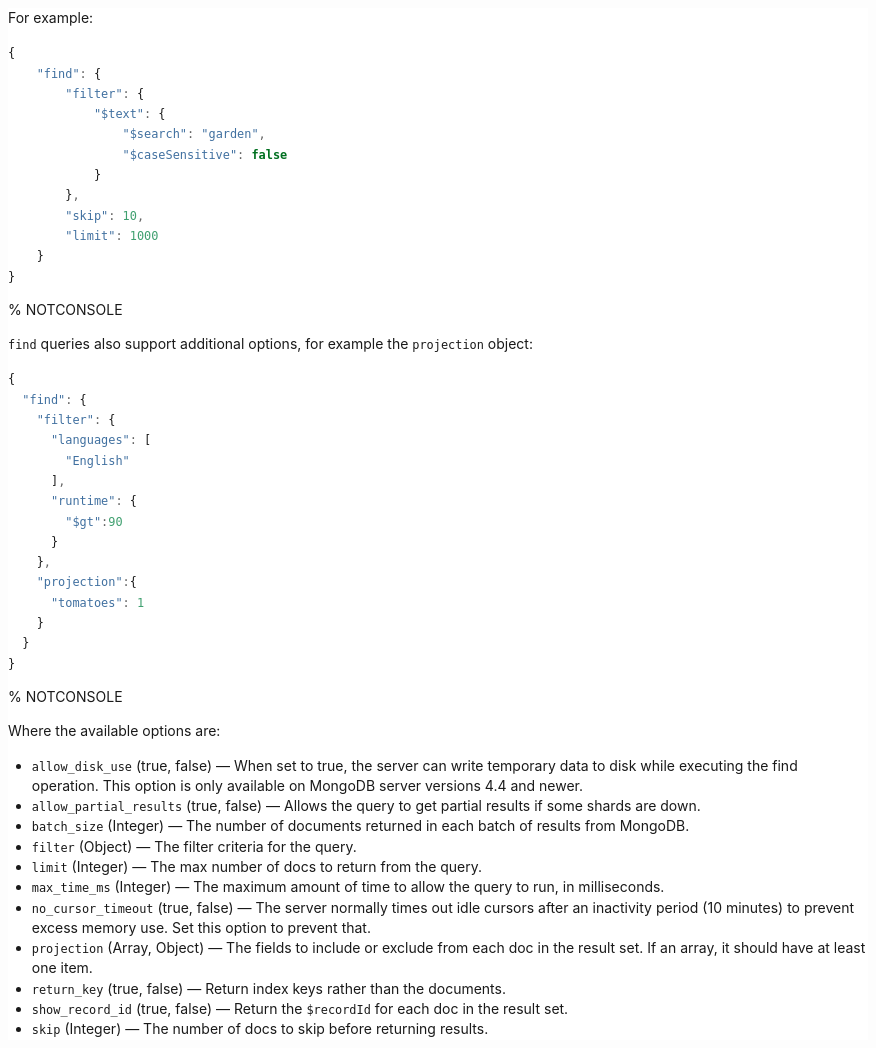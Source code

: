 For example:

```js
{
	"find": {
		"filter": {
			"$text": {
				"$search": "garden",
				"$caseSensitive": false
			}
		},
		"skip": 10,
		"limit": 1000
	}
}
```
%  NOTCONSOLE

`find` queries also support additional options, for example the `projection` object:

```js
{
  "find": {
    "filter": {
      "languages": [
        "English"
      ],
      "runtime": {
        "$gt":90
      }
    },
    "projection":{
      "tomatoes": 1
    }
  }
}
```
%  NOTCONSOLE

Where the available options are:

* `allow_disk_use` (true, false) — When set to true, the server can write temporary data to disk while executing the find operation. This option is only available on MongoDB server versions 4.4 and newer.
* `allow_partial_results` (true, false) — Allows the query to get partial results if some shards are down.
* `batch_size` (Integer) — The number of documents returned in each batch of results from MongoDB.
* `filter` (Object) — The filter criteria for the query.
* `limit` (Integer) — The max number of docs to return from the query.
* `max_time_ms` (Integer) — The maximum amount of time to allow the query to run, in milliseconds.
* `no_cursor_timeout` (true, false) — The server normally times out idle cursors after an inactivity period (10 minutes) to prevent excess memory use. Set this option to prevent that.
* `projection` (Array, Object) — The fields to include or exclude from each doc in the result set. If an array, it should have at least one item.
* `return_key` (true, false) — Return index keys rather than the documents.
* `show_record_id` (true, false) — Return the `$recordId` for each doc in the result set.
* `skip` (Integer) — The number of docs to skip before returning results.
